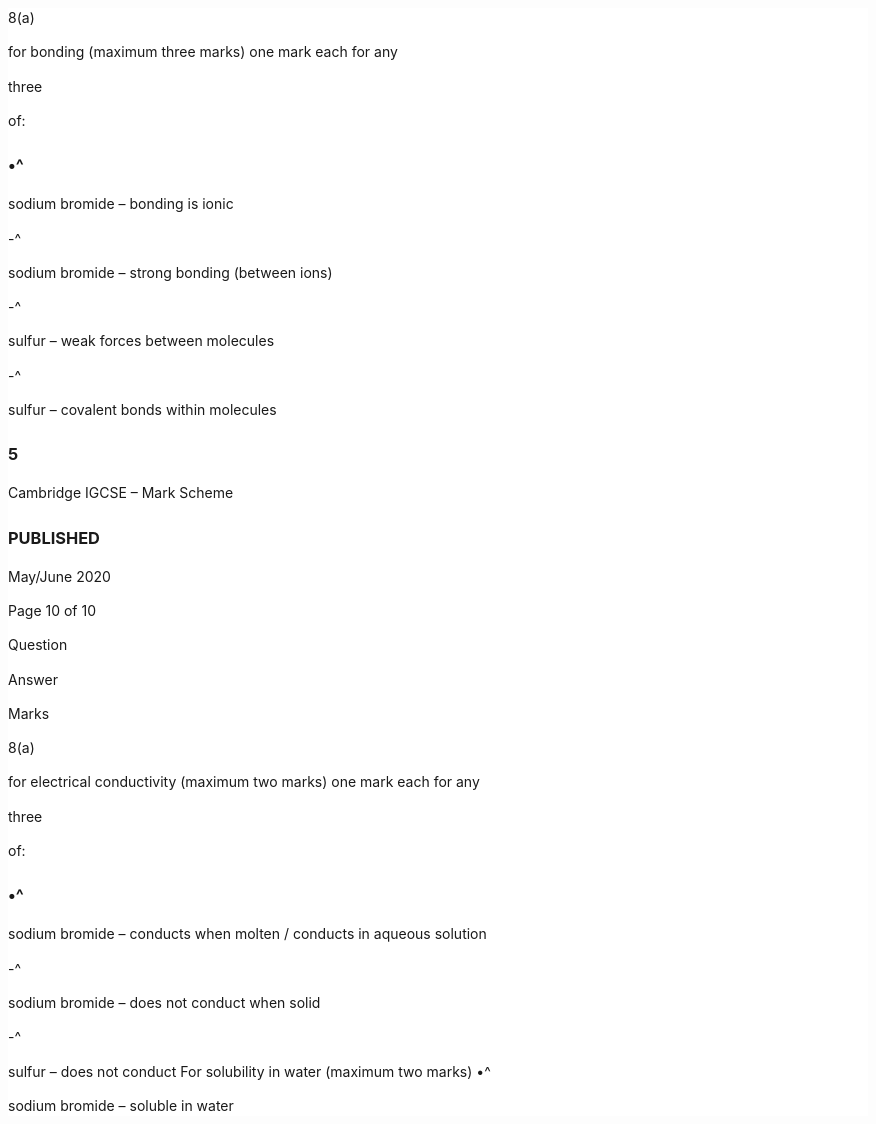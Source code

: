  8(a) 

 for bonding (maximum three marks) one mark each for any 

 three 

 of: 

### •^ 

 sodium bromide – bonding is ionic 

-^ 

 sodium bromide – strong bonding (between ions) 

-^ 

 sulfur – weak forces between molecules 

-^ 

 sulfur – covalent bonds within molecules 

### 5 


Cambridge IGCSE – Mark Scheme 

### PUBLISHED 

May/June 2020 

 Page 10 of 10 

 Question 

 Answer 

 Marks 

 8(a) 

 for electrical conductivity (maximum two marks) one mark each for any 

 three 

 of: 

### •^ 

 sodium bromide – conducts when molten / conducts in aqueous solution 

-^ 

 sodium bromide – does not conduct when solid 

-^ 

 sulfur – does not conduct For solubility in water (maximum two marks) •^ 

 sodium bromide – soluble in water 
